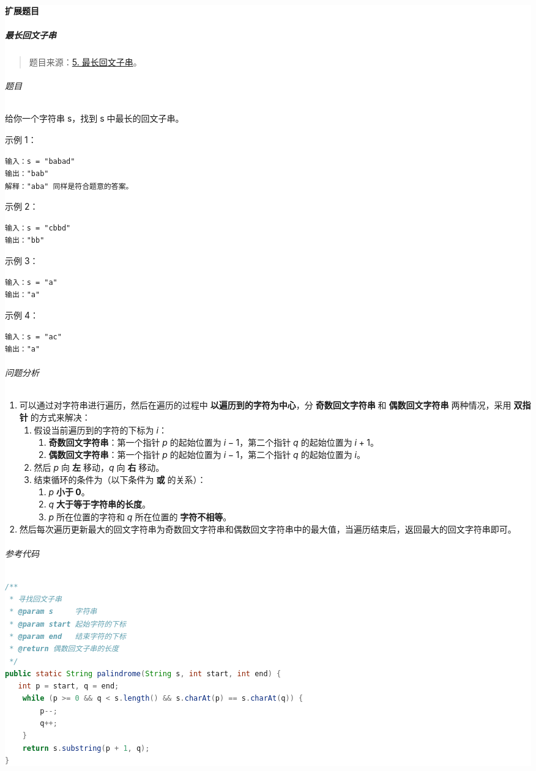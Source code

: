 #### 扩展题目

##### 最长回文子串

> 题目来源：[5. 最长回文子串](https://leetcode.cn/problems/longest-palindromic-substring)。

###### 题目

给你一个字符串 s，找到 s 中最长的回文子串。

示例 1：

```
输入：s = "babad"
输出："bab"
解释："aba" 同样是符合题意的答案。
```

示例 2：

```
输入：s = "cbbd"
输出："bb"
```

示例 3：

```
输入：s = "a"
输出："a"
```

示例 4：

```
输入：s = "ac"
输出："a"
```

###### 问题分析

1. 可以通过对字符串进行遍历，然后在遍历的过程中 **以遍历到的字符为中心**，分 **奇数回文字符串** 和 **偶数回文字符串** 两种情况，采用 **双指针** 的方式来解决：
   1. 假设当前遍历到的字符的下标为 $i$：
      1. **奇数回文字符串**：第一个指针 $p$ 的起始位置为 $i - 1$，第二个指针 $q$ 的起始位置为 $i + 1$。
      2. **偶数回文字符串**：第一个指针 $p$ 的起始位置为 $i - 1$，第二个指针 $q$ 的起始位置为 $i$。
   2. 然后 $p$ 向 **左** 移动，$q$ 向 **右** 移动。
   3. 结束循环的条件为（以下条件为 **或** 的关系）：
      1. $p$ **小于 0**。
      2. $q$ **大于等于字符串的长度**。
      3. $p$ 所在位置的字符和 $q$ 所在位置的 **字符不相等**。
2. 然后每次遍历更新最大的回文字符串为奇数回文字符串和偶数回文字符串中的最大值，当遍历结束后，返回最大的回文字符串即可。

###### 参考代码

```java
/**
 * 寻找回文子串
 * @param s     字符串
 * @param start 起始字符的下标
 * @param end   结束字符的下标
 * @return 偶数回文子串的长度
 */
public static String palindrome(String s, int start, int end) {
   int p = start, q = end;
    while (p >= 0 && q < s.length() && s.charAt(p) == s.charAt(q)) {
        p--;
        q++;
    }
    return s.substring(p + 1, q);
}

```